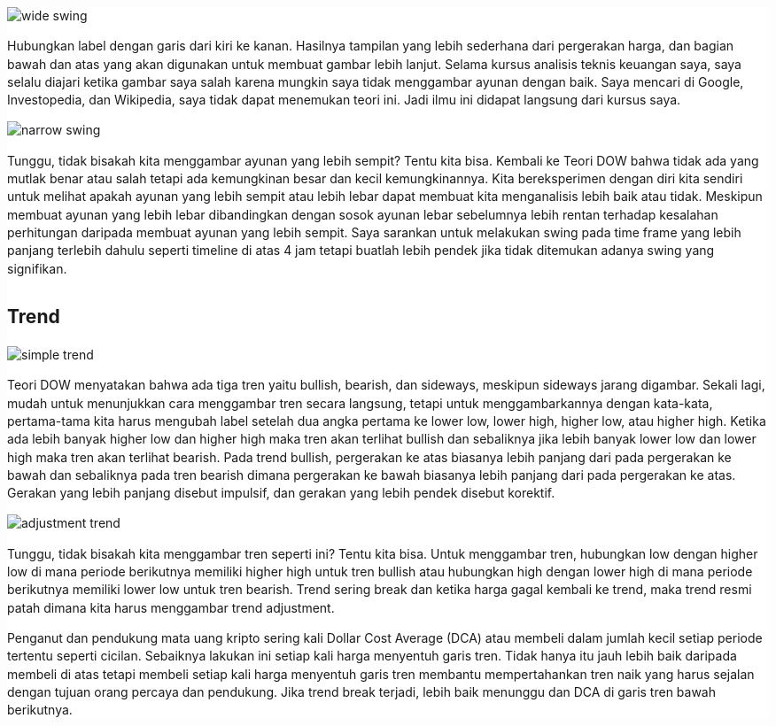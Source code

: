 

![wide swing](https://cdn.steemitimages.com/DQmZxJXPB1hbuxtaUsPHYD7DXNd5EFRt8fxW1C1tTRipMbx/2.wide-swing.png)

Hubungkan label dengan garis dari kiri ke kanan. Hasilnya tampilan yang lebih sederhana dari pergerakan harga, dan bagian bawah dan atas yang akan digunakan untuk membuat gambar lebih lanjut. Selama kursus analisis teknis keuangan saya, saya selalu diajari ketika gambar saya salah karena mungkin saya tidak menggambar ayunan dengan baik. Saya mencari di Google, Investopedia, dan Wikipedia, saya tidak dapat menemukan teori ini. Jadi ilmu ini didapat langsung dari kursus saya.



![narrow swing](https://cdn.steemitimages.com/DQmbJ2C59hn7RnujVYFah6fPF5pD2E58bfUPLiawirWMeQq/3.narrow-swing.png)

Tunggu, tidak bisakah kita menggambar ayunan yang lebih sempit? Tentu kita bisa. Kembali ke Teori DOW bahwa tidak ada yang mutlak benar atau salah tetapi ada kemungkinan besar dan kecil kemungkinannya. Kita bereksperimen dengan diri kita sendiri untuk melihat apakah ayunan yang lebih sempit atau lebih lebar dapat membuat kita menganalisis lebih baik atau tidak. Meskipun membuat ayunan yang lebih lebar dibandingkan dengan sosok ayunan lebar sebelumnya lebih rentan terhadap kesalahan perhitungan daripada membuat ayunan yang lebih sempit. Saya sarankan untuk melakukan swing pada time frame yang lebih panjang terlebih dahulu seperti timeline di atas 4 jam tetapi buatlah lebih pendek jika tidak ditemukan adanya swing yang signifikan.



## Trend

![simple trend](https://cdn.steemitimages.com/DQmSHiDAPHBovNRS3AbbFuFVSPw59SMFP4ViM9QJT8HA7zg/4.simple-trend.png)

Teori DOW menyatakan bahwa ada tiga tren yaitu bullish, bearish, dan sideways, meskipun sideways jarang digambar. Sekali lagi, mudah untuk menunjukkan cara menggambar tren secara langsung, tetapi untuk menggambarkannya dengan kata-kata, pertama-tama kita harus mengubah label setelah dua angka pertama ke lower low, lower high, higher low, atau higher high. Ketika ada lebih banyak higher low dan higher high maka tren akan terlihat bullish dan sebaliknya jika lebih banyak lower low dan lower high maka tren akan terlihat bearish. Pada trend bullish, pergerakan ke atas biasanya lebih panjang dari pada pergerakan ke bawah dan sebaliknya pada tren bearish dimana pergerakan ke bawah biasanya lebih panjang dari pada pergerakan ke atas. Gerakan yang lebih panjang disebut impulsif, dan gerakan yang lebih pendek disebut korektif.



![adjustment trend](https://cdn.steemitimages.com/DQmQbGWKmoFYFon5RupgP38h9pvXtG3R8pGiCii4i5jzHAJ/5.adjustment-trend.png)

Tunggu, tidak bisakah kita menggambar tren seperti ini? Tentu kita bisa. Untuk menggambar tren, hubungkan low dengan higher low di mana periode berikutnya memiliki higher high untuk tren bullish atau hubungkan high dengan lower high di mana periode berikutnya memiliki lower low untuk tren bearish. Trend sering break dan ketika harga gagal kembali ke trend, maka trend resmi patah dimana kita harus menggambar trend adjustment.



Penganut dan pendukung mata uang kripto sering kali Dollar Cost Average (DCA) atau membeli dalam jumlah kecil setiap periode tertentu seperti cicilan. Sebaiknya lakukan ini setiap kali harga menyentuh garis tren. Tidak hanya itu jauh lebih baik daripada membeli di atas tetapi membeli setiap kali harga menyentuh garis tren membantu mempertahankan tren naik yang harus sejalan dengan tujuan orang percaya dan pendukung. Jika trend break terjadi, lebih baik menunggu dan DCA di garis tren bawah berikutnya.
